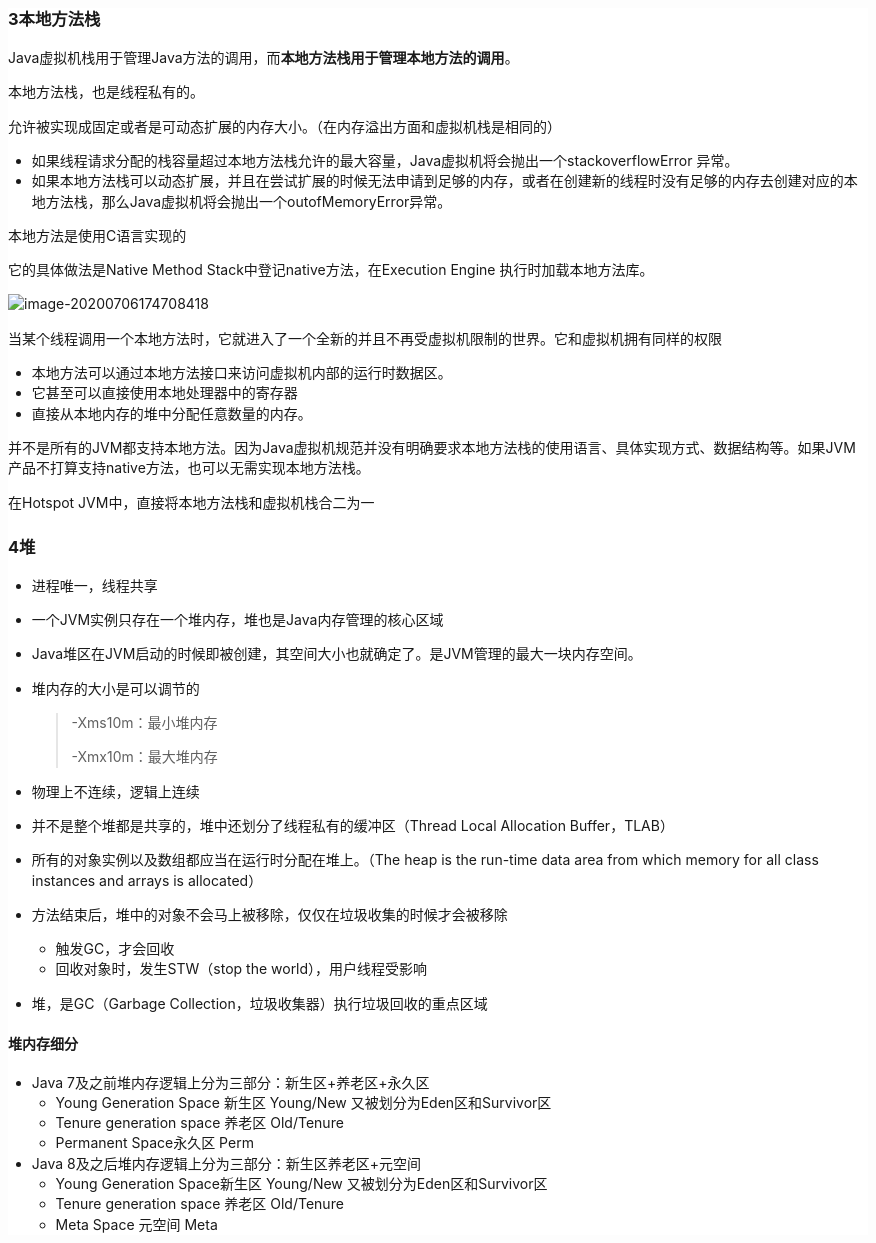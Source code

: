 ### 3本地方法栈

Java虚拟机栈用于管理Java方法的调用，而**本地方法栈用于管理本地方法的调用**。

本地方法栈，也是线程私有的。

允许被实现成固定或者是可动态扩展的内存大小。（在内存溢出方面和虚拟机栈是相同的）

- 如果线程请求分配的栈容量超过本地方法栈允许的最大容量，Java虚拟机将会抛出一个stackoverflowError 异常。
- 如果本地方法栈可以动态扩展，并且在尝试扩展的时候无法申请到足够的内存，或者在创建新的线程时没有足够的内存去创建对应的本地方法栈，那么Java虚拟机将会抛出一个outofMemoryError异常。

本地方法是使用C语言实现的

它的具体做法是Native Method Stack中登记native方法，在Execution Engine 执行时加载本地方法库。

![image-20200706174708418](http://minio.botuer.com/study-node/old/typora202208191643988.png)

当某个线程调用一个本地方法时，它就进入了一个全新的并且不再受虚拟机限制的世界。它和虚拟机拥有同样的权限

- 本地方法可以通过本地方法接口来访问虚拟机内部的运行时数据区。
- 它甚至可以直接使用本地处理器中的寄存器
- 直接从本地内存的堆中分配任意数量的内存。

并不是所有的JVM都支持本地方法。因为Java虚拟机规范并没有明确要求本地方法栈的使用语言、具体实现方式、数据结构等。如果JVM产品不打算支持native方法，也可以无需实现本地方法栈。

在Hotspot JVM中，直接将本地方法栈和虚拟机栈合二为一

### 4堆

- 进程唯一，线程共享

- 一个JVM实例只存在一个堆内存，堆也是Java内存管理的核心区域

- Java堆区在JVM启动的时候即被创建，其空间大小也就确定了。是JVM管理的最大一块内存空间。

- 堆内存的大小是可以调节的

  > -Xms10m：最小堆内存
  >
  > -Xmx10m：最大堆内存

- 物理上不连续，逻辑上连续

- 并不是整个堆都是共享的，堆中还划分了线程私有的缓冲区（Thread Local Allocation Buffer，TLAB）

- 所有的对象实例以及数组都应当在运行时分配在堆上。（The heap is the run-time data area from which memory for all class instances and arrays is allocated）

- 方法结束后，堆中的对象不会马上被移除，仅仅在垃圾收集的时候才会被移除

  - 触发GC，才会回收
  - 回收对象时，发生STW（stop the world），用户线程受影响

- 堆，是GC（Garbage Collection，垃圾收集器）执行垃圾回收的重点区域

#### 堆内存细分

- Java 7及之前堆内存逻辑上分为三部分：新生区+养老区+永久区
  - Young Generation Space 新生区  Young/New   又被划分为Eden区和Survivor区
  - Tenure generation space 养老区 Old/Tenure
  - Permanent Space永久区   Perm
- Java 8及之后堆内存逻辑上分为三部分：新生区养老区+元空间
  - Young Generation Space新生区  Young/New  又被划分为Eden区和Survivor区
  - Tenure generation space 养老区  Old/Tenure
  - Meta Space  元空间   Meta

